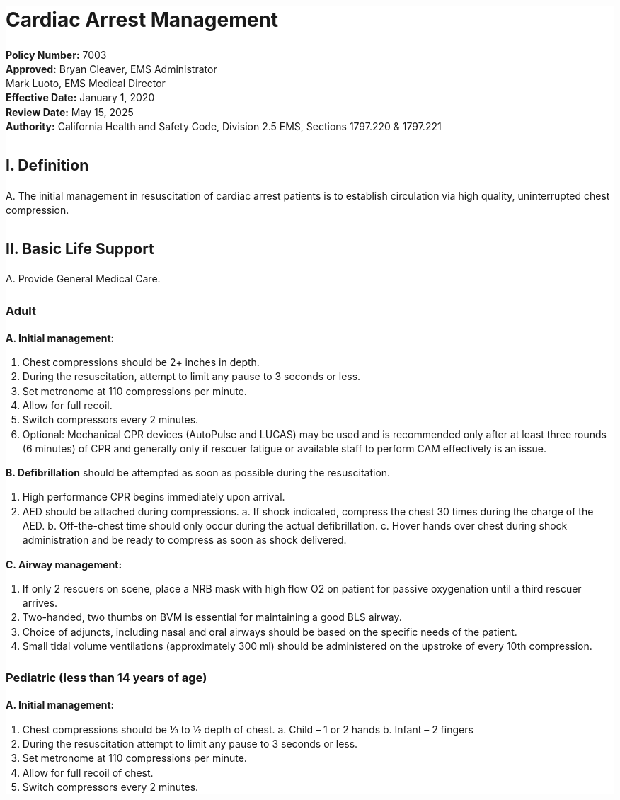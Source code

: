 # Cardiac Arrest Management

**Policy Number:** 7003  
**Approved:** Bryan Cleaver, EMS Administrator  
Mark Luoto, EMS Medical Director  
**Effective Date:** January 1, 2020  
**Review Date:** May 15, 2025  
**Authority:** California Health and Safety Code, Division 2.5 EMS, Sections 1797.220 & 1797.221

## I. Definition

A. The initial management in resuscitation of cardiac arrest patients is to establish circulation via high quality, uninterrupted chest compression.

## II. Basic Life Support

A. Provide General Medical Care.

### Adult

**A. Initial management:**
1. Chest compressions should be 2+ inches in depth.
2. During the resuscitation, attempt to limit any pause to 3 seconds or less.
3. Set metronome at 110 compressions per minute.
4. Allow for full recoil.
5. Switch compressors every 2 minutes.
6. Optional: Mechanical CPR devices (AutoPulse and LUCAS) may be used and is recommended only after at least three rounds (6 minutes) of CPR and generally only if rescuer fatigue or available staff to perform CAM effectively is an issue.

**B. Defibrillation** should be attempted as soon as possible during the resuscitation.
1. High performance CPR begins immediately upon arrival.
2. AED should be attached during compressions.
   a. If shock indicated, compress the chest 30 times during the charge of the AED.
   b. Off-the-chest time should only occur during the actual defibrillation.
   c. Hover hands over chest during shock administration and be ready to compress as soon as shock delivered.

**C. Airway management:**
1. If only 2 rescuers on scene, place a NRB mask with high flow O2 on patient for passive oxygenation until a third rescuer arrives.
2. Two-handed, two thumbs on BVM is essential for maintaining a good BLS airway.
3. Choice of adjuncts, including nasal and oral airways should be based on the specific needs of the patient.
4. Small tidal volume ventilations (approximately 300 ml) should be administered on the upstroke of every 10th compression.

### Pediatric (less than 14 years of age)

**A. Initial management:**
1. Chest compressions should be ⅓ to ½ depth of chest.
   a. Child – 1 or 2 hands
   b. Infant – 2 fingers
2. During the resuscitation attempt to limit any pause to 3 seconds or less.
3. Set metronome at 110 compressions per minute.
4. Allow for full recoil of chest.
5. Switch compressors every 2 minutes.
